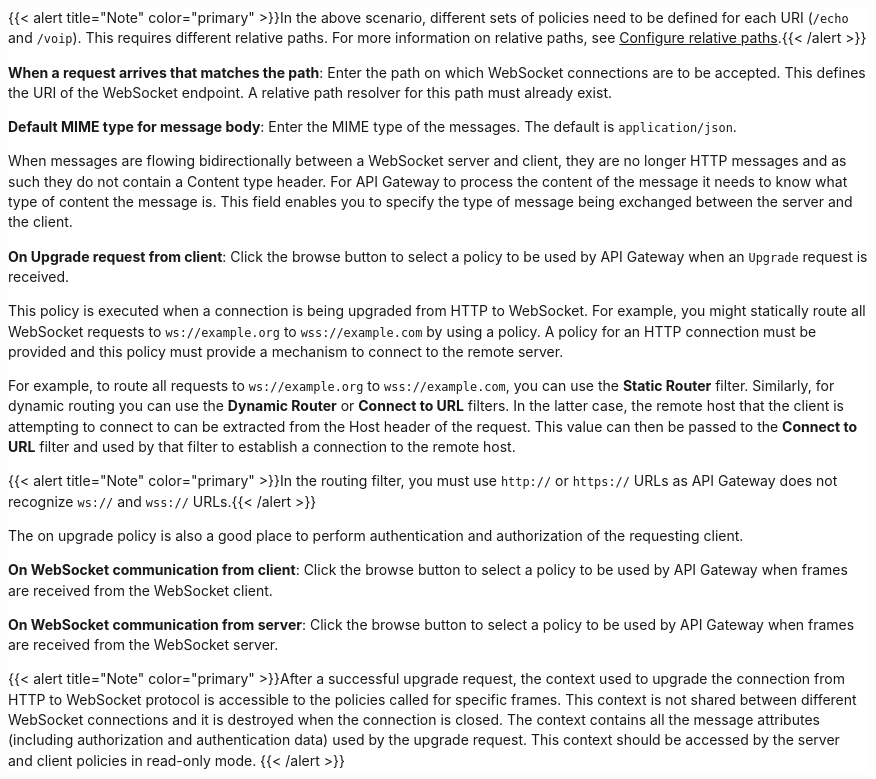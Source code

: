 {{< alert title="Note" color="primary" >}}In the above scenario, different sets of policies need to be defined for each URI (`/echo`
and `/voip`). This requires different relative paths. For more information on relative paths, see [Configure relative paths](/docs/apim_policydev/apigw_poldev/gw_instances/general_relative_path/).{{< /alert >}}

**When a request arrives that matches the path**:
Enter the path on which WebSocket connections are to be accepted. This defines the URI of the WebSocket endpoint. A relative path resolver for this path must already exist.

**Default MIME type for message body**:
Enter the MIME type of the messages. The default is `application/json`.

When messages are flowing bidirectionally between a WebSocket server and client, they are no longer HTTP messages and as such they do not contain a Content type header. For API Gateway to process the content of the message it needs to know what type of content the message is. This field enables you to specify the type of message being exchanged between the server and the client.

**On Upgrade request from client**:
Click the browse button to select a policy to be used by API Gateway when an `Upgrade`
request is received.

This policy is executed when a connection is being upgraded from HTTP to WebSocket. For example, you might statically route all WebSocket requests to `ws://example.org`
to `wss://example.com`
by using a policy. A policy for an HTTP connection must be provided and this policy must provide a mechanism to connect to the remote server.

For example, to route all requests to `ws://example.org`
to `wss://example.com`, you can use the **Static Router**
filter. Similarly, for dynamic routing you can use the **Dynamic Router**
or **Connect to URL**
filters. In the latter case, the remote host that the client is attempting to connect to can be extracted from the Host header of the request. This value can then be passed to the **Connect to URL**
filter and used by that filter to establish a connection to the remote host.

{{< alert title="Note" color="primary" >}}In the routing filter, you must use `http://` or `https://` URLs as API Gateway does not recognize `ws://` and `wss://` URLs.{{< /alert >}}

The on upgrade policy is also a good place to perform authentication and authorization of the requesting client.

**On WebSocket communication from client**:
Click the browse button to select a policy to be used by API Gateway when frames are received from the WebSocket client.

**On WebSocket communication from server**:
Click the browse button to select a policy to be used by API Gateway when frames are received from the WebSocket server.

{{< alert title="Note" color="primary" >}}After a successful upgrade request, the context used to upgrade the connection from HTTP to WebSocket protocol is accessible to the policies called for specific frames. This context is not shared between different WebSocket connections and it is destroyed when the connection is closed. The context contains all the message attributes (including authorization and authentication data) used by the upgrade request. This context should be accessed by the server and client policies in read-only mode. {{< /alert >}}

